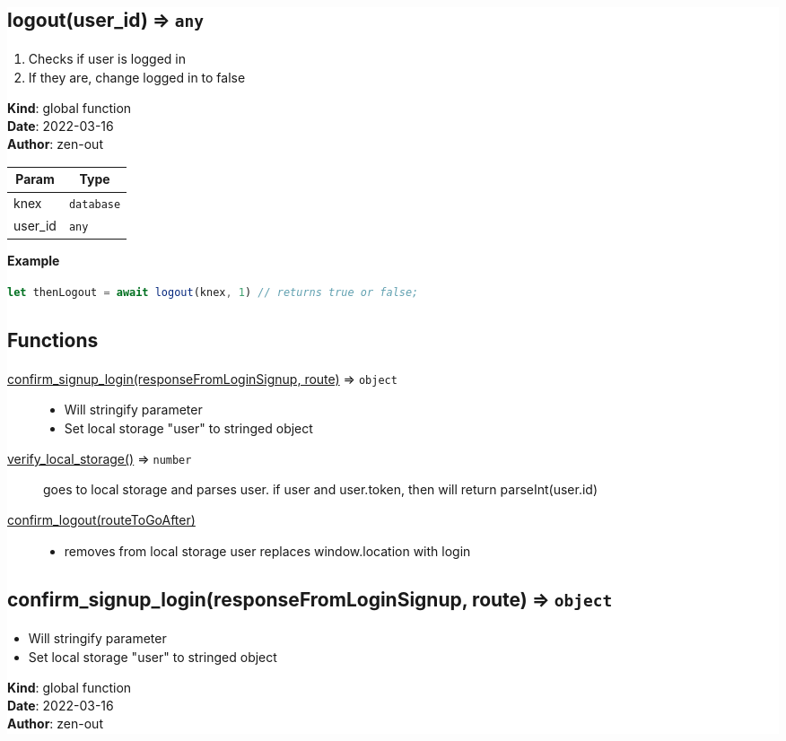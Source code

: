 ## logout(user_id) ⇒ <code>any</code>
1. Checks if user is logged in 
2. If they are, change logged in to false

**Kind**: global function  
**Date**: 2022-03-16  
**Author**: zen-out  

| Param | Type |
| --- | --- |
| knex | <code>database</code> | 
| user_id | <code>any</code> | 

**Example**  
```js
let thenLogout = await logout(knex, 1) // returns true or false; 
```


## Functions

<dl>
<dt><a href="#confirm_signup_login">confirm_signup_login(responseFromLoginSignup, route)</a> ⇒ <code>object</code></dt>
<dd><ul>
<li>Will stringify parameter</li>
<li>Set local storage &quot;user&quot; to stringed object</li>
</ul>
</dd>
<dt><a href="#verify_local_storage">verify_local_storage()</a> ⇒ <code>number</code></dt>
<dd><p>goes to local storage and parses user. if user and user.token, then will return parseInt(user.id)</p>
</dd>
<dt><a href="#confirm_logout">confirm_logout(routeToGoAfter)</a></dt>
<dd><ul>
<li>removes from local storage user
replaces window.location with login</li>
</ul>
</dd>
</dl>

<a name="confirm_signup_login"></a>

## confirm\_signup\_login(responseFromLoginSignup, route) ⇒ <code>object</code>
- Will stringify parameter
- Set local storage "user" to stringed object

**Kind**: global function  
**Date**: 2022-03-16  
**Author**: zen-out  
